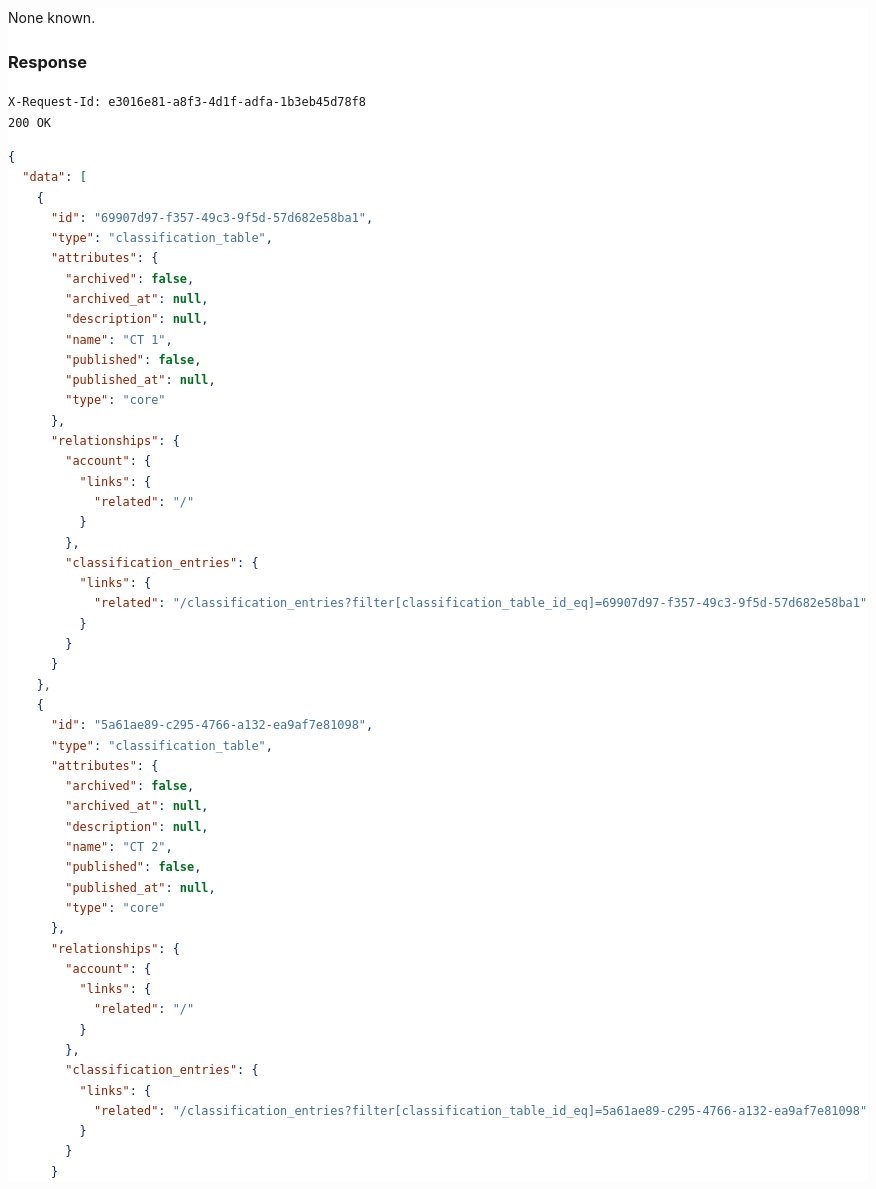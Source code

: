 
None known.


### Response

```plaintext
X-Request-Id: e3016e81-a8f3-4d1f-adfa-1b3eb45d78f8
200 OK
```


```json
{
  "data": [
    {
      "id": "69907d97-f357-49c3-9f5d-57d682e58ba1",
      "type": "classification_table",
      "attributes": {
        "archived": false,
        "archived_at": null,
        "description": null,
        "name": "CT 1",
        "published": false,
        "published_at": null,
        "type": "core"
      },
      "relationships": {
        "account": {
          "links": {
            "related": "/"
          }
        },
        "classification_entries": {
          "links": {
            "related": "/classification_entries?filter[classification_table_id_eq]=69907d97-f357-49c3-9f5d-57d682e58ba1"
          }
        }
      }
    },
    {
      "id": "5a61ae89-c295-4766-a132-ea9af7e81098",
      "type": "classification_table",
      "attributes": {
        "archived": false,
        "archived_at": null,
        "description": null,
        "name": "CT 2",
        "published": false,
        "published_at": null,
        "type": "core"
      },
      "relationships": {
        "account": {
          "links": {
            "related": "/"
          }
        },
        "classification_entries": {
          "links": {
            "related": "/classification_entries?filter[classification_table_id_eq]=5a61ae89-c295-4766-a132-ea9af7e81098"
          }
        }
      }
```
